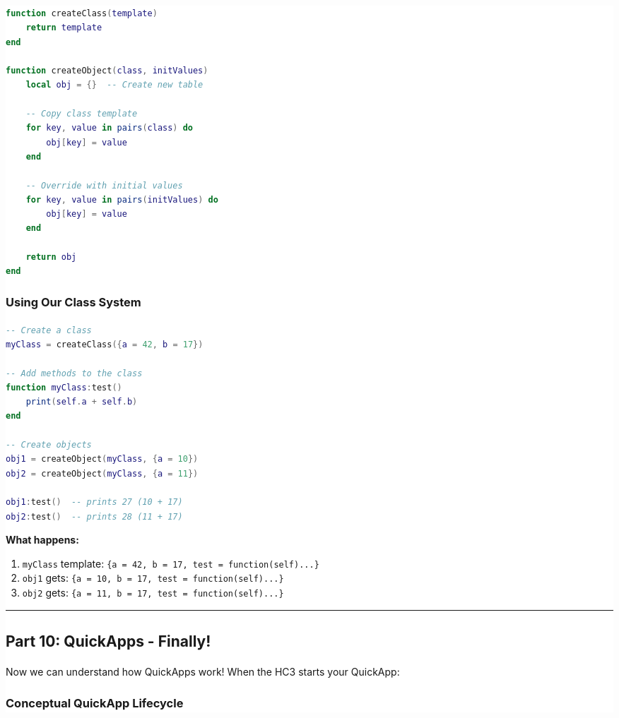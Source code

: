 ```lua
function createClass(template) 
    return template 
end

function createObject(class, initValues) 
    local obj = {}  -- Create new table
    
    -- Copy class template
    for key, value in pairs(class) do 
        obj[key] = value 
    end
    
    -- Override with initial values
    for key, value in pairs(initValues) do 
        obj[key] = value 
    end
    
    return obj
end
```

### Using Our Class System

```lua
-- Create a class
myClass = createClass({a = 42, b = 17})

-- Add methods to the class
function myClass:test() 
    print(self.a + self.b) 
end

-- Create objects
obj1 = createObject(myClass, {a = 10})
obj2 = createObject(myClass, {a = 11})

obj1:test()  -- prints 27 (10 + 17)
obj2:test()  -- prints 28 (11 + 17)
```

**What happens:**
1. `myClass` template: `{a = 42, b = 17, test = function(self)...}`
2. `obj1` gets: `{a = 10, b = 17, test = function(self)...}`
3. `obj2` gets: `{a = 11, b = 17, test = function(self)...}`

---

## Part 10: QuickApps - Finally!

Now we can understand how QuickApps work! When the HC3 starts your QuickApp:

### Conceptual QuickApp Lifecycle
